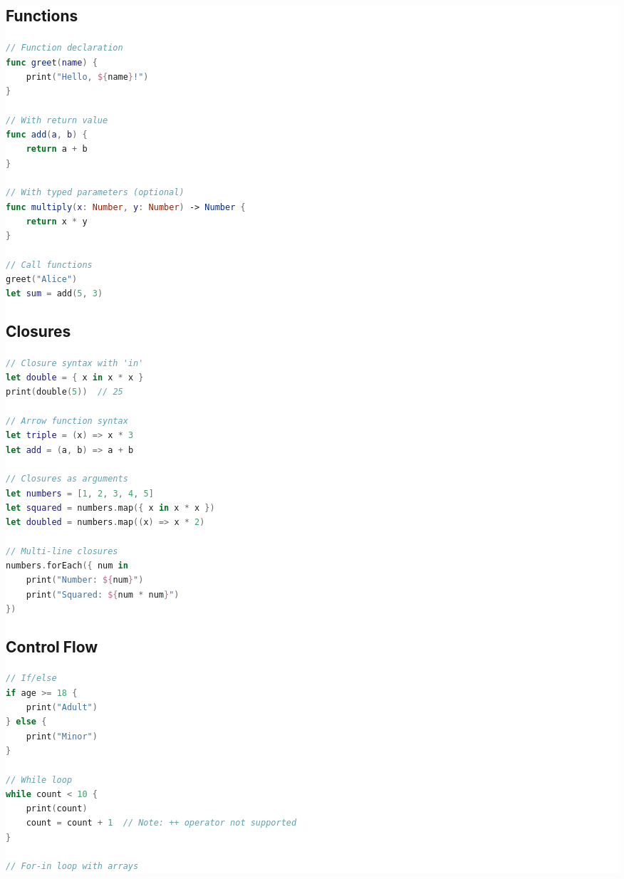 ## Functions

```swift
// Function declaration
func greet(name) {
    print("Hello, ${name}!")
}

// With return value
func add(a, b) {
    return a + b
}

// With typed parameters (optional)
func multiply(x: Number, y: Number) -> Number {
    return x * y
}

// Call functions
greet("Alice")
let sum = add(5, 3)
```

## Closures

```swift
// Closure syntax with 'in'
let double = { x in x * x }
print(double(5))  // 25

// Arrow function syntax
let triple = (x) => x * 3
let add = (a, b) => a + b

// Closures as arguments
let numbers = [1, 2, 3, 4, 5]
let squared = numbers.map({ x in x * x })
let doubled = numbers.map((x) => x * 2)

// Multi-line closures
numbers.forEach({ num in
    print("Number: ${num}")
    print("Squared: ${num * num}")
})
```

## Control Flow

```swift
// If/else
if age >= 18 {
    print("Adult")
} else {
    print("Minor")
}

// While loop
while count < 10 {
    print(count)
    count = count + 1  // Note: ++ operator not supported
}

// For-in loop with arrays
```